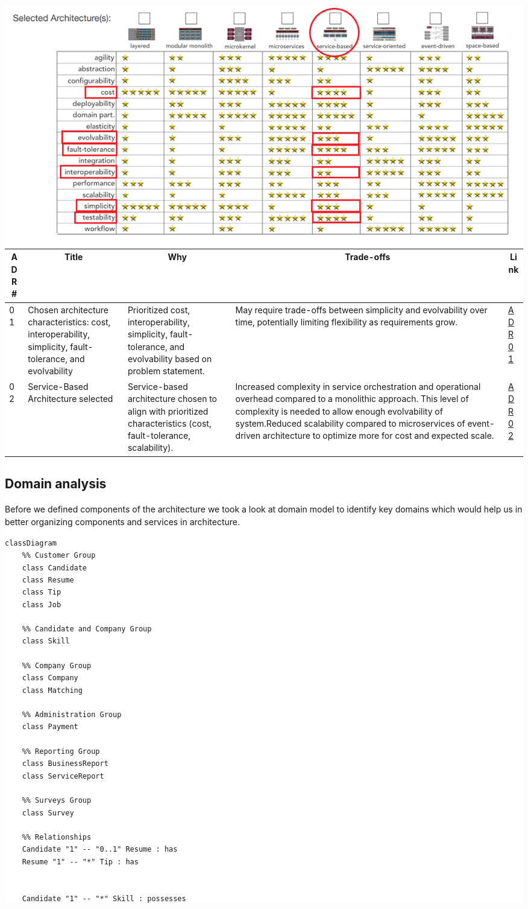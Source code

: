 <img src="worksheets/architecture_styles.png">


|ADR #| 	Title| 	Why |	Trade-offs 	| Link |
|------|----------|-----|--------------|-----|	
|01 |	Chosen architecture characteristics: cost, interoperability, simplicity, fault-tolerance, and evolvability |	Prioritized cost, interoperability, simplicity, fault-tolerance, and evolvability based on problem statement.| 	May require trade-offs between simplicity and evolvability over time, potentially limiting flexibility as requirements grow. |	<a href="adr/adr01.md">ADR01</a>|
|02 |	Service-Based Architecture selected	|Service-based architecture chosen to align with prioritized characteristics (cost, fault-tolerance, scalability).| 	Increased complexity in service orchestration and operational overhead compared to a monolithic approach. This level of complexity is needed to allow enough evolvability of system.Reduced scalability compared to microservices of event-driven architecture to optimize more for cost and expected scale.| <a href="adr/adr02.md">ADR02</a>|


## Domain analysis
Before we defined components of the architecture we took a look at domain model to identify key domains which would help us in better organizing components and services in architecture.

``` mermaid
classDiagram
    %% Customer Group
    class Candidate
    class Resume
    class Tip
    class Job

    %% Candidate and Company Group
    class Skill

    %% Company Group
    class Company
    class Matching

    %% Administration Group
    class Payment

    %% Reporting Group
    class BusinessReport
    class ServiceReport

    %% Surveys Group
    class Survey

    %% Relationships
    Candidate "1" -- "0..1" Resume : has
    Resume "1" -- "*" Tip : has
    
    
    Candidate "1" -- "*" Skill : possesses
```